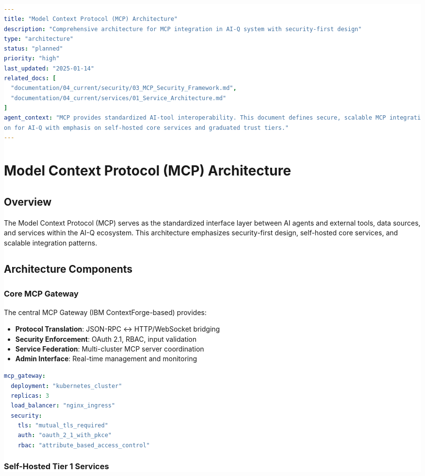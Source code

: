 ```yaml
---
title: "Model Context Protocol (MCP) Architecture"
description: "Comprehensive architecture for MCP integration in AI-Q system with security-first design"
type: "architecture"
status: "planned"
priority: "high" 
last_updated: "2025-01-14"
related_docs: [
  "documentation/04_current/security/03_MCP_Security_Framework.md",
  "documentation/04_current/services/01_Service_Architecture.md"
]
agent_context: "MCP provides standardized AI-tool interoperability. This document defines secure, scalable MCP integration for AI-Q with emphasis on self-hosted core services and graduated trust tiers."
---
```


# Model Context Protocol (MCP) Architecture

## Overview

The Model Context Protocol (MCP) serves as the standardized interface layer between AI agents and external tools, data sources, and services within the AI-Q ecosystem. This architecture emphasizes security-first design, self-hosted core services, and scalable integration patterns.

## Architecture Components

### Core MCP Gateway

The central MCP Gateway (IBM ContextForge-based) provides:

- **Protocol Translation**: JSON-RPC ↔ HTTP/WebSocket bridging
- **Security Enforcement**: OAuth 2.1, RBAC, input validation
- **Service Federation**: Multi-cluster MCP server coordination
- **Admin Interface**: Real-time management and monitoring

```yaml
mcp_gateway:
  deployment: "kubernetes_cluster"
  replicas: 3
  load_balancer: "nginx_ingress"
  security:
    tls: "mutual_tls_required"
    auth: "oauth_2_1_with_pkce"
    rbac: "attribute_based_access_control"
```

### Self-Hosted Tier 1 Services
